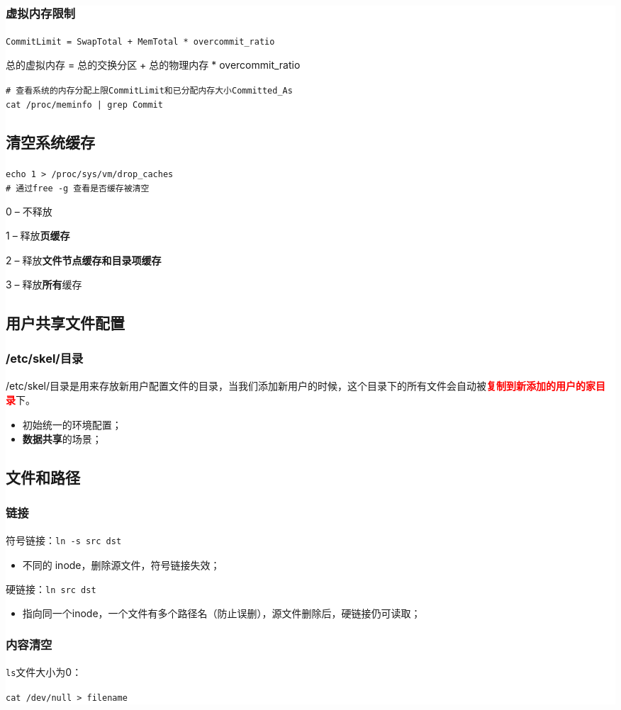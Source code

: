 
### 虚拟内存限制

 `CommitLimit = SwapTotal + MemTotal * overcommit_ratio`

 总的虚拟内存 = 总的交换分区 + 总的物理内存 * overcommit_ratio

```shell
# 查看系统的内存分配上限CommitLimit和已分配内存大小Committed_As
cat /proc/meminfo | grep Commit
```



## 清空系统缓存

 ```shell
echo 1 > /proc/sys/vm/drop_caches
# 通过free -g 查看是否缓存被清空
 ```

0 – 不释放

1 – 释放**页缓存**

2 – 释放**文件节点缓存和目录项缓存**

3 – 释放**所有**缓存



## 用户共享文件配置

### /etc/skel/目录

/etc/skel/目录是用来存放新用户配置文件的目录，当我们添加新用户的时候，这个目录下的所有文件会自动被<font color='red'>**复制到新添加的用户的家目录**</font>下。 

- 初始统一的环境配置；
- **数据共享**的场景；



## 文件和路径

### 链接

符号链接：`ln -s src dst`

- 不同的 inode，删除源文件，符号链接失效；

硬链接：`ln src dst`

- 指向同一个inode，一个文件有多个路径名（防止误删），源文件删除后，硬链接仍可读取；

### 内容清空

`ls`文件大小为0：

`cat /dev/null > filename`
